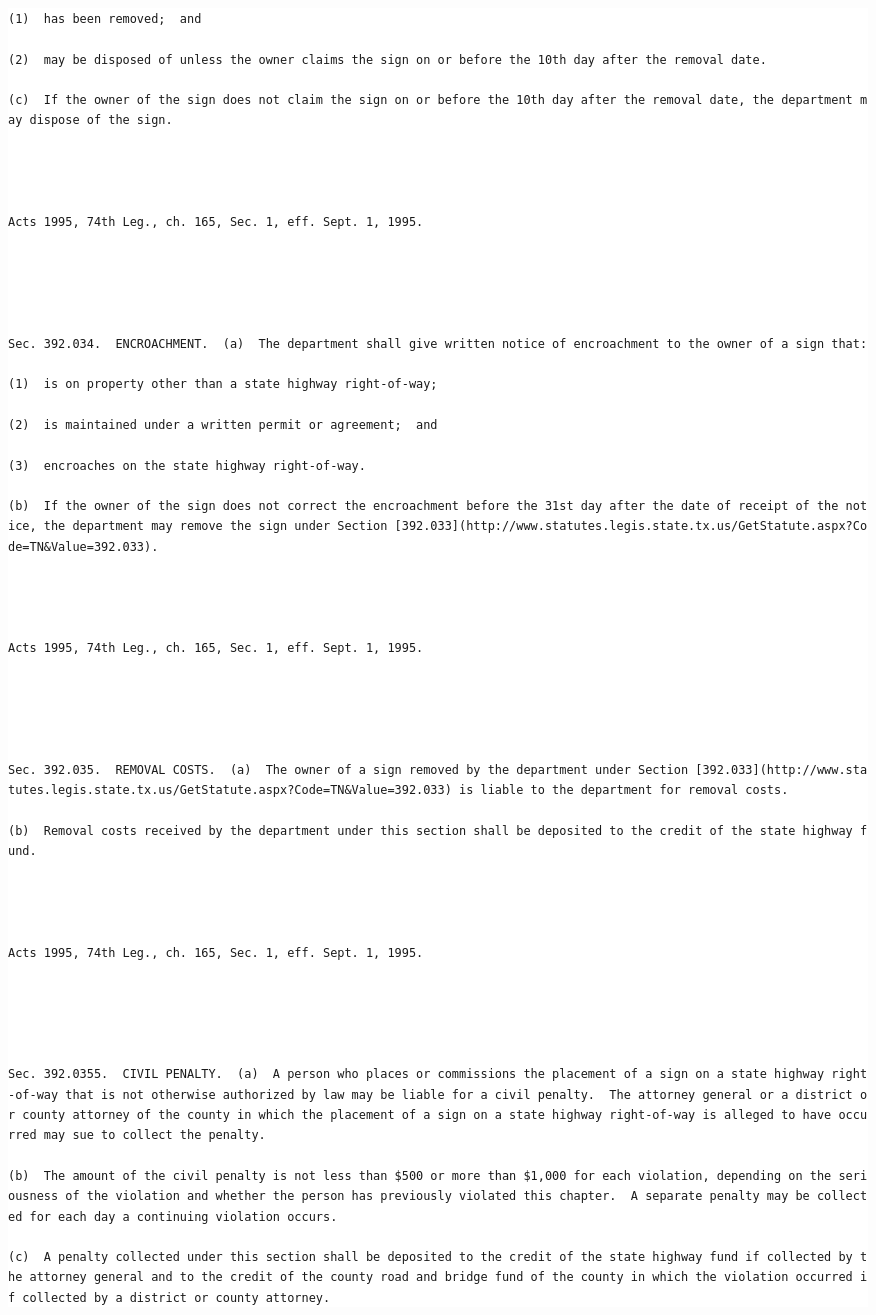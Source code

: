     (1)  has been removed;  and
    
    (2)  may be disposed of unless the owner claims the sign on or before the 10th day after the removal date.
    
    (c)  If the owner of the sign does not claim the sign on or before the 10th day after the removal date, the department may dispose of the sign.
    
    
    
    
    Acts 1995, 74th Leg., ch. 165, Sec. 1, eff. Sept. 1, 1995.
    
    
    
    
    
    Sec. 392.034.  ENCROACHMENT.  (a)  The department shall give written notice of encroachment to the owner of a sign that:
    
    (1)  is on property other than a state highway right-of-way;
    
    (2)  is maintained under a written permit or agreement;  and
    
    (3)  encroaches on the state highway right-of-way.
    
    (b)  If the owner of the sign does not correct the encroachment before the 31st day after the date of receipt of the notice, the department may remove the sign under Section [392.033](http://www.statutes.legis.state.tx.us/GetStatute.aspx?Code=TN&Value=392.033).
    
    
    
    
    Acts 1995, 74th Leg., ch. 165, Sec. 1, eff. Sept. 1, 1995.
    
    
    
    
    
    Sec. 392.035.  REMOVAL COSTS.  (a)  The owner of a sign removed by the department under Section [392.033](http://www.statutes.legis.state.tx.us/GetStatute.aspx?Code=TN&Value=392.033) is liable to the department for removal costs.
    
    (b)  Removal costs received by the department under this section shall be deposited to the credit of the state highway fund.
    
    
    
    
    Acts 1995, 74th Leg., ch. 165, Sec. 1, eff. Sept. 1, 1995.
    
    
    
    
    
    Sec. 392.0355.  CIVIL PENALTY.  (a)  A person who places or commissions the placement of a sign on a state highway right-of-way that is not otherwise authorized by law may be liable for a civil penalty.  The attorney general or a district or county attorney of the county in which the placement of a sign on a state highway right-of-way is alleged to have occurred may sue to collect the penalty.
    
    (b)  The amount of the civil penalty is not less than $500 or more than $1,000 for each violation, depending on the seriousness of the violation and whether the person has previously violated this chapter.  A separate penalty may be collected for each day a continuing violation occurs.
    
    (c)  A penalty collected under this section shall be deposited to the credit of the state highway fund if collected by the attorney general and to the credit of the county road and bridge fund of the county in which the violation occurred if collected by a district or county attorney.
    